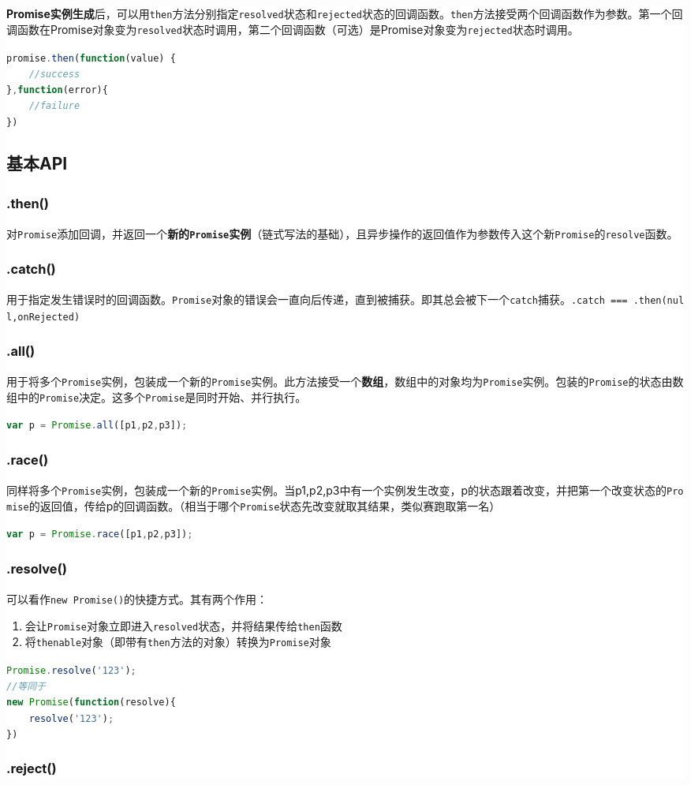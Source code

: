 **Promise实例生成**后，可以用`then`方法分别指定`resolved`状态和`rejected`状态的回调函数。`then`方法接受两个回调函数作为参数。第一个回调函数在Promise对象变为`resolved`状态时调用，第二个回调函数（可选）是Promise对象变为`rejected`状态时调用。

```js
promise.then(function(value) {
    //success
},function(error){
    //failure
})
```

##  基本API

###  .then()

对`Promise`添加回调，并返回一个**新的`Promise`实例**（链式写法的基础），且异步操作的返回值作为参数传入这个新`Promise`的`resolve`函数。

###  .catch()

用于指定发生错误时的回调函数。`Promise`对象的错误会一直向后传递，直到被捕获。即其总会被下一个`catch`捕获。`.catch === .then(null,onRejected)`

###  .all()

用于将多个`Promise`实例，包装成一个新的`Promise`实例。此方法接受一个**数组**，数组中的对象均为`Promise`实例。包装的`Promise`的状态由数组中的`Promise`决定。这多个`Promise`是同时开始、并行执行。

```javascript
var p = Promise.all([p1,p2,p3]);
```

###  .race()

同样将多个`Promise`实例，包装成一个新的`Promise`实例。当p1,p2,p3中有一个实例发生改变，p的状态跟着改变，并把第一个改变状态的`Promise`的返回值，传给p的回调函数。（相当于哪个`Promise`状态先改变就取其结果，类似赛跑取第一名）

```javascript
var p = Promise.race([p1,p2,p3]);
```

###  .resolve()

可以看作`new Promise()`的快捷方式。其有两个作用：

1. 会让`Promise`对象立即进入`resolved`状态，并将结果传给`then`函数
2. 将`thenable`对象（即带有`then`方法的对象）转换为`Promise`对象

```javascript
Promise.resolve('123');
//等同于
new Promise(function(resolve){
    resolve('123');
})
```

###  .reject()

